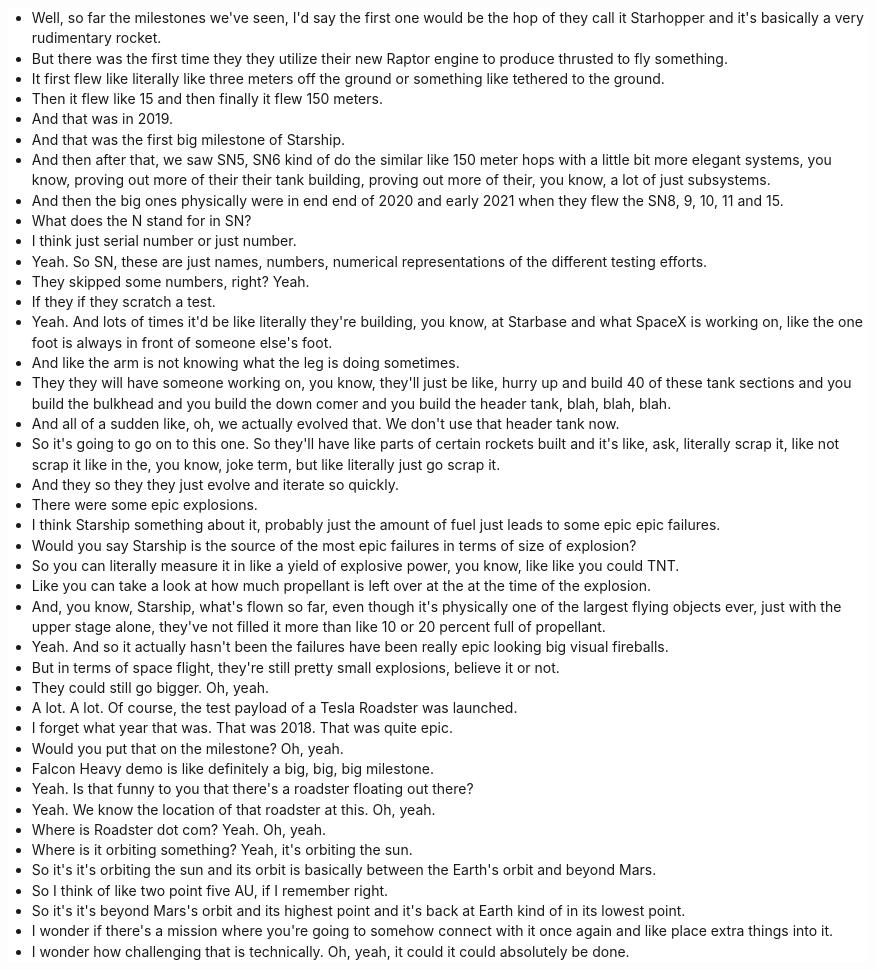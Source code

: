 *  Well, so far the milestones we've seen, I'd say the first one would be the hop of they call it Starhopper and it's basically a very rudimentary rocket.
*  But there was the first time they they utilize their new Raptor engine to produce thrusted to fly something.
*  It first flew like literally like three meters off the ground or something like tethered to the ground.
*  Then it flew like 15 and then finally it flew 150 meters.
*  And that was in 2019.
*  And that was the first big milestone of Starship.
*  And then after that, we saw SN5, SN6 kind of do the similar like 150 meter hops with a little bit more elegant systems, you know, proving out more of their their tank building, proving out more of their, you know, a lot of just subsystems.
*  And then the big ones physically were in end end of 2020 and early 2021 when they flew the SN8, 9, 10, 11 and 15.
*  What does the N stand for in SN?
*  I think just serial number or just number.
*  Yeah. So SN, these are just names, numbers, numerical representations of the different testing efforts.
*  They skipped some numbers, right? Yeah.
*  If they if they scratch a test.
*  Yeah. And lots of times it'd be like literally they're building, you know, at Starbase and what SpaceX is working on, like the one foot is always in front of someone else's foot.
*  And like the arm is not knowing what the leg is doing sometimes.
*  They they will have someone working on, you know, they'll just be like, hurry up and build 40 of these tank sections and you build the bulkhead and you build the down comer and you build the header tank, blah, blah, blah.
*  And all of a sudden like, oh, we actually evolved that. We don't use that header tank now.
*  So it's going to go on to this one. So they'll have like parts of certain rockets built and it's like, ask, literally scrap it, like not scrap it like in the, you know, joke term, but like literally just go scrap it.
*  And they so they they just evolve and iterate so quickly.
*  There were some epic explosions.
*  I think Starship something about it, probably just the amount of fuel just leads to some epic epic failures.
*  Would you say Starship is the source of the most epic failures in terms of size of explosion?
*  So you can literally measure it in like a yield of explosive power, you know, like like you could TNT.
*  Like you can take a look at how much propellant is left over at the at the time of the explosion.
*  And, you know, Starship, what's flown so far, even though it's physically one of the largest flying objects ever, just with the upper stage alone, they've not filled it more than like 10 or 20 percent full of propellant.
*  Yeah. And so it actually hasn't been the failures have been really epic looking big visual fireballs.
*  But in terms of space flight, they're still pretty small explosions, believe it or not.
*  They could still go bigger. Oh, yeah.
*  A lot. A lot. Of course, the test payload of a Tesla Roadster was launched.
*  I forget what year that was. That was 2018. That was quite epic.
*  Would you put that on the milestone? Oh, yeah.
*  Falcon Heavy demo is like definitely a big, big, big milestone.
*  Yeah. Is that funny to you that there's a roadster floating out there?
*  Yeah. We know the location of that roadster at this. Oh, yeah.
*  Where is Roadster dot com? Yeah. Oh, yeah.
*  Where is it orbiting something? Yeah, it's orbiting the sun.
*  So it's it's orbiting the sun and its orbit is basically between the Earth's orbit and beyond Mars.
*  So I think of like two point five AU, if I remember right.
*  So it's it's beyond Mars's orbit and its highest point and it's back at Earth kind of in its lowest point.
*  I wonder if there's a mission where you're going to somehow connect with it once again and like place extra things into it.
*  I wonder how challenging that is technically. Oh, yeah, it could it could absolutely be done.